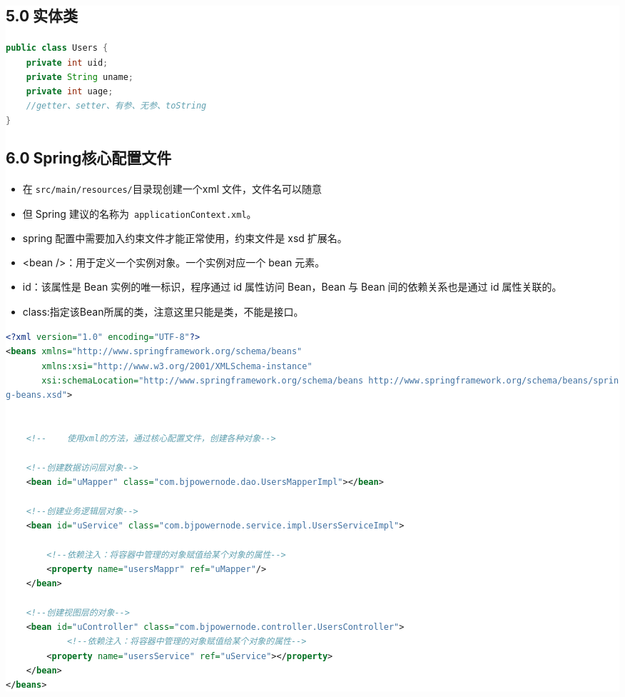 

## 5.0 实体类

~~~java
public class Users {
    private int uid;
    private String uname;
    private int uage;
	//getter、setter、有参、无参、toString
}
~~~



## 6.0 Spring核心配置文件

- 在 `src/main/resources/`目录现创建一个xml 文件，文件名可以随意

- 但 Spring 建议的名称为` applicationContext.xml`。

- spring 配置中需要加入约束文件才能正常使用，约束文件是 xsd 扩展名。

- \<bean />：用于定义一个实例对象。一个实例对应一个 bean 元素。

- id：该属性是 Bean 实例的唯一标识，程序通过 id 属性访问 Bean，Bean 与 Bean 间的依赖关系也是通过 id 属性关联的。

- class:指定该Bean所属的类，注意这里只能是类，不能是接口。

~~~xml
<?xml version="1.0" encoding="UTF-8"?>
<beans xmlns="http://www.springframework.org/schema/beans"
       xmlns:xsi="http://www.w3.org/2001/XMLSchema-instance"
       xsi:schemaLocation="http://www.springframework.org/schema/beans http://www.springframework.org/schema/beans/spring-beans.xsd">


    <!--    使用xml的方法，通过核心配置文件，创建各种对象-->

    <!--创建数据访问层对象-->
    <bean id="uMapper" class="com.bjpowernode.dao.UsersMapperImpl"></bean>

    <!--创建业务逻辑层对象-->
    <bean id="uService" class="com.bjpowernode.service.impl.UsersServiceImpl">
        
        <!--依赖注入：将容器中管理的对象赋值给某个对象的属性-->
        <property name="usersMappr" ref="uMapper"/>
    </bean>

    <!--创建视图层的对象-->
    <bean id="uController" class="com.bjpowernode.controller.UsersController">
            <!--依赖注入：将容器中管理的对象赋值给某个对象的属性-->
        <property name="usersService" ref="uService"></property>
    </bean>
</beans>
~~~

